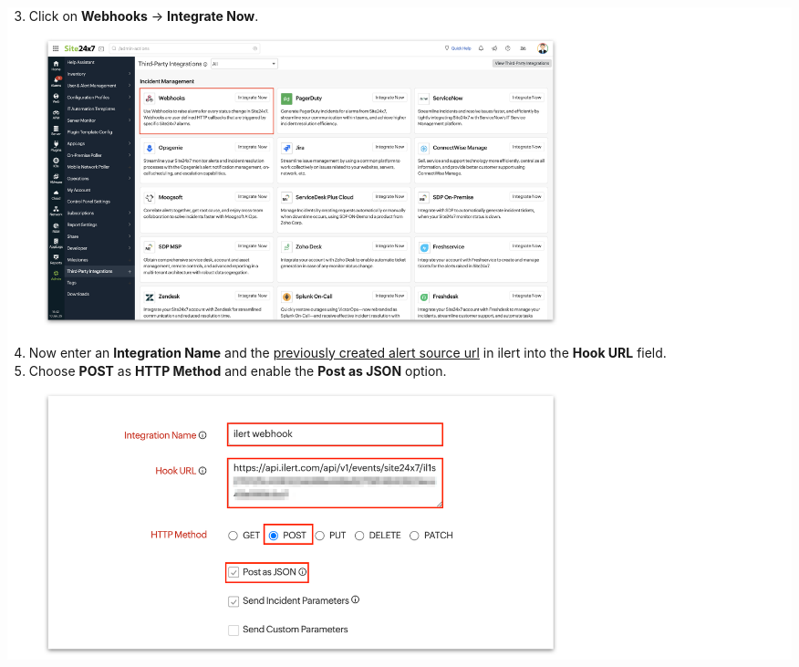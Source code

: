 3. Click on **Webhooks** -> **Integrate Now**.

<figure><img src="../.gitbook/assets/3.png" alt="" width="563"><figcaption></figcaption></figure>

4. Now enter an **Integration Name** and the [previously created alert source url](site24x7.md#in-ilert-create-a-site24x7-alert-source) in ilert into the **Hook URL** field.
5. Choose **POST** as **HTTP Method** and enable the **Post as JSON** option.

<figure><img src="../.gitbook/assets/4.png" alt="" width="563"><figcaption></figcaption></figure>
